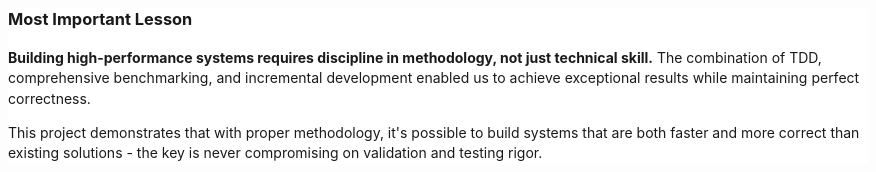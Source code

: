 ### **Most Important Lesson**
**Building high-performance systems requires discipline in methodology, not just technical skill.** The combination of TDD, comprehensive benchmarking, and incremental development enabled us to achieve exceptional results while maintaining perfect correctness.

This project demonstrates that with proper methodology, it's possible to build systems that are both faster and more correct than existing solutions - the key is never compromising on validation and testing rigor.